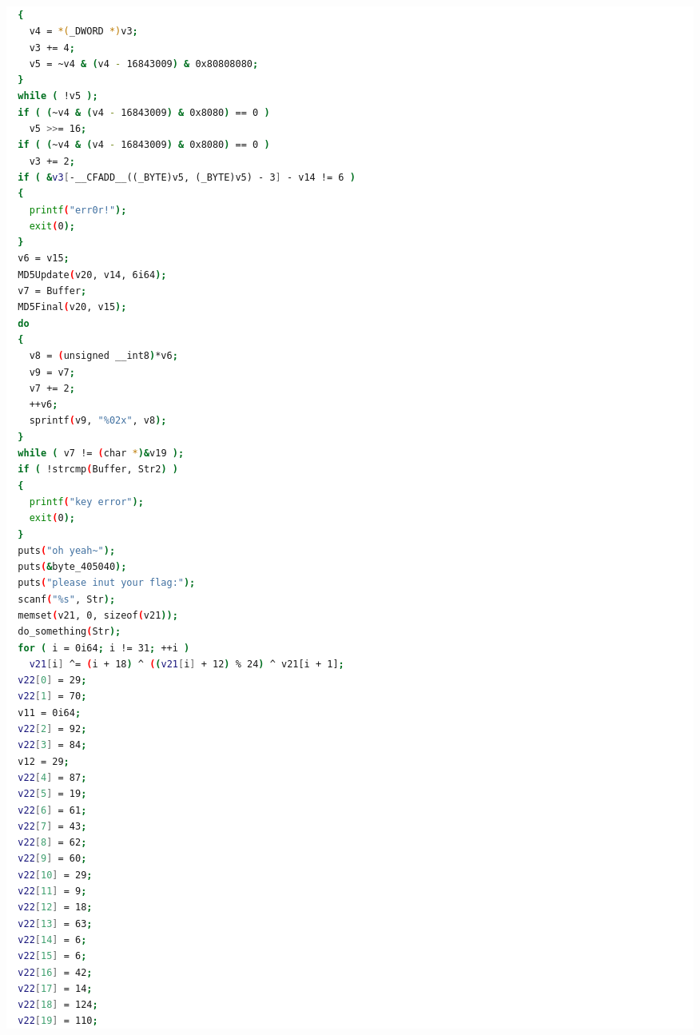 ```bash
  {
    v4 = *(_DWORD *)v3;
    v3 += 4;
    v5 = ~v4 & (v4 - 16843009) & 0x80808080;
  }
  while ( !v5 );
  if ( (~v4 & (v4 - 16843009) & 0x8080) == 0 )
    v5 >>= 16;
  if ( (~v4 & (v4 - 16843009) & 0x8080) == 0 )
    v3 += 2;
  if ( &v3[-__CFADD__((_BYTE)v5, (_BYTE)v5) - 3] - v14 != 6 )
  {
    printf("err0r!");
    exit(0);
  }
  v6 = v15;
  MD5Update(v20, v14, 6i64);
  v7 = Buffer;
  MD5Final(v20, v15);
  do
  {
    v8 = (unsigned __int8)*v6;
    v9 = v7;
    v7 += 2;
    ++v6;
    sprintf(v9, "%02x", v8);
  }
  while ( v7 != (char *)&v19 );
  if ( !strcmp(Buffer, Str2) )
  {
    printf("key error");
    exit(0);
  }
  puts("oh yeah~");
  puts(&byte_405040);
  puts("please inut your flag:");
  scanf("%s", Str);
  memset(v21, 0, sizeof(v21));
  do_something(Str);
  for ( i = 0i64; i != 31; ++i )
    v21[i] ^= (i + 18) ^ ((v21[i] + 12) % 24) ^ v21[i + 1];
  v22[0] = 29;
  v22[1] = 70;
  v11 = 0i64;
  v22[2] = 92;
  v22[3] = 84;
  v12 = 29;
  v22[4] = 87;
  v22[5] = 19;
  v22[6] = 61;
  v22[7] = 43;
  v22[8] = 62;
  v22[9] = 60;
  v22[10] = 29;
  v22[11] = 9;
  v22[12] = 18;
  v22[13] = 63;
  v22[14] = 6;
  v22[15] = 6;
  v22[16] = 42;
  v22[17] = 14;
  v22[18] = 124;
  v22[19] = 110;
```
